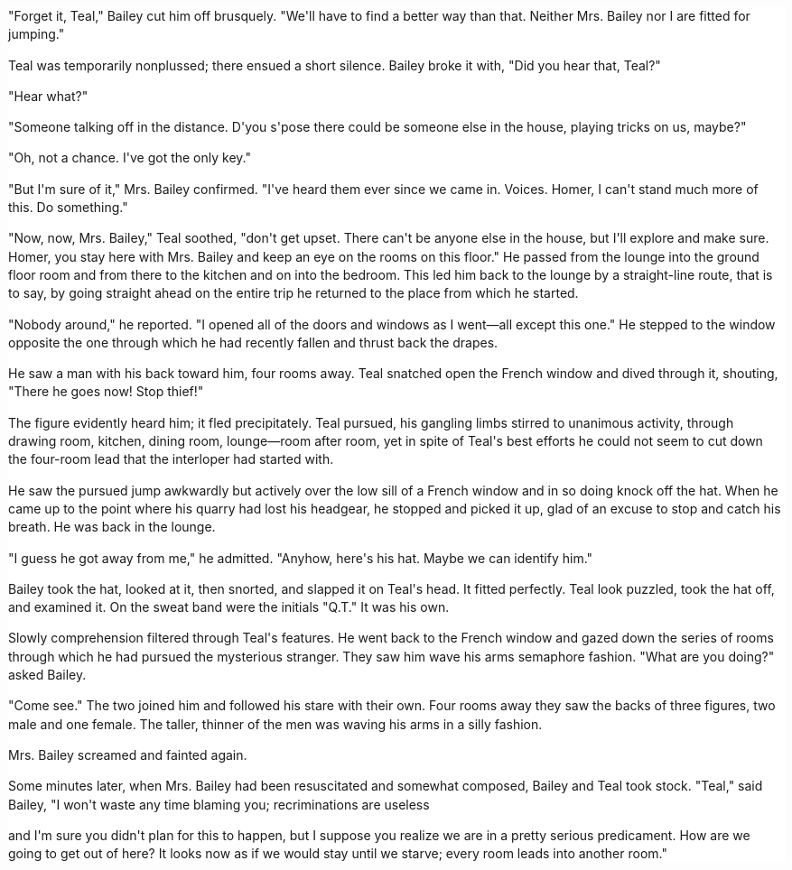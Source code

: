 "Forget it, Teal," Bailey cut him off brusquely. "We'll have to find a better way than that. Neither Mrs. Bailey nor I are fitted for jumping."

Teal was temporarily nonplussed; there ensued a short silence. Bailey broke it with, "Did you hear that, Teal?"

"Hear what?"

"Someone talking off in the distance. D'you s'pose there could be someone else in the house, playing tricks on us, maybe?"

"Oh, not a chance. I've got the only key."

"But I'm sure of it," Mrs. Bailey confirmed. "I've heard them ever since we came in. Voices. Homer, I can't stand much more of this. Do something."

"Now, now, Mrs. Bailey," Teal soothed, "don't get upset. There can't be anyone else in the house, but I'll explore and make sure. Homer, you stay here with Mrs. Bailey and keep an eye on the rooms on this floor." He passed from the lounge into the ground floor room and from there to the kitchen and on into the bedroom. This led him back to the lounge by a straight-line route, that is to say, by going straight ahead on the entire trip he returned to the place from which he started.

"Nobody around," he reported. "I opened all of the doors and windows as I went—all except this one." He stepped to the window opposite the one through which he had recently fallen and thrust back the drapes.

He saw a man with his back toward him, four rooms away. Teal snatched open the French window and dived through it, shouting, "There he goes now! Stop thief!"

The figure evidently heard him; it fled precipitately. Teal pursued, his gangling limbs stirred to unanimous activity, through drawing room, kitchen, dining room, lounge—room after room, yet in spite of Teal's best efforts he could not seem to cut down the four-room lead that the interloper had started with.

He saw the pursued jump awkwardly but actively over the low sill of a French window and in so doing knock off the hat. When he came up to the point where his quarry had lost his headgear, he stopped and picked it up, glad of an excuse to stop and catch his breath. He was back in the lounge.

"I guess he got away from me," he admitted. "Anyhow, here's his hat. Maybe we can identify him."

Bailey took the hat, looked at it, then snorted, and slapped it on Teal's head. It fitted perfectly. Teal look puzzled, took the hat off, and examined it. On the sweat band were the initials "Q.T." It was his own.

Slowly comprehension filtered through Teal's features. He went back to the French window and gazed down the series of rooms through which he had pursued the mysterious stranger. They saw him wave his arms semaphore fashion. "What are you doing?" asked Bailey.

"Come see." The two joined him and followed his stare with their own. Four rooms away they saw the backs of three figures, two male and one female. The taller, thinner of the men was waving his arms in a silly fashion.

Mrs. Bailey screamed and fainted again.

Some minutes later, when Mrs. Bailey had been resuscitated and somewhat composed, Bailey and Teal took stock. "Teal," said Bailey, "I won't waste any time blaming you; recriminations are useless

and I'm sure you didn't plan for this to happen, but I suppose you realize we are in a pretty serious predicament. How are we going to get out of here? It looks now as if we would stay until we starve; every room leads into another room."
